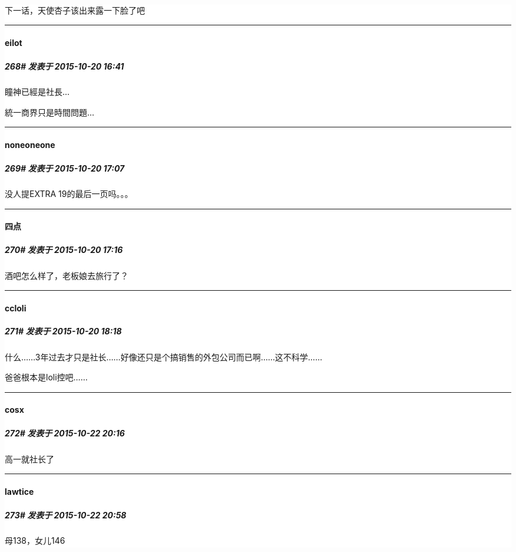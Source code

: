 下一话，天使杏子该出来露一下脸了吧


-----

####  eilot  
##### 268#       发表于 2015-10-20 16:41


瞳神已經是社長...

統一商界只是時間問題...


-----

####  noneoneone  
##### 269#       发表于 2015-10-20 17:07


没人提EXTRA 19的最后一页吗。。。


-----

####  四点  
##### 270#       发表于 2015-10-20 17:16


酒吧怎么样了，老板娘去旅行了？


-----

####  ccloli  
##### 271#       发表于 2015-10-20 18:18


什么……3年过去才只是社长……好像还只是个搞销售的外包公司而已啊……这不科学……


爸爸根本是loli控吧……


-----

####  cosx  
##### 272#       发表于 2015-10-22 20:16


高一就社长了


-----

####  lawtice  
##### 273#       发表于 2015-10-22 20:58


母138，女儿146
